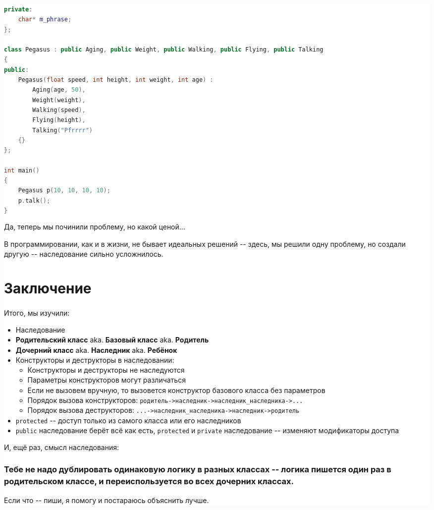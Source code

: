 ```cpp
private:
    char* m_phrase;
};

class Pegasus : public Aging, public Weight, public Walking, public Flying, public Talking
{
public:
    Pegasus(float speed, int height, int weight, int age) :
        Aging(age, 50),
        Weight(weight),
        Walking(speed),
        Flying(height),
        Talking("Pfrrrr")
    {}
};

int main()
{
    Pegasus p(10, 10, 10, 10);
    p.talk();
}
```

Да, теперь мы починили проблему, но какой ценой...

В программировании, как и в жизни, не бывает идеальных решений -- здесь, мы решили одну проблему, но создали другую -- наследование сильно усложнилось.

# [](#header-1)Заключение

Итого, мы изучили:

* Наследование
* **Родительский класс** aka. **Базовый класс** aka. **Родитель**
* **Дочерний класс** aka. **Наследник** aka. **Ребёнок**
* Конструкторы и деструкторы в наследовании:
    * Конструкторы и деструкторы не наследуются
    * Параметры конструкторов могут различаться
    * Если не вызовем вручную, то вызовется конструктор базового класса без параметров
    * Порядок вызова конструкторов: `родитель->наследник->наследник_наследника->...`
    * Порядок вызова деструкторов: `...->наследник_наследника->наследник->родитель`
* `protected` -- доступ только из самого класса или его наследников
* `public` наследование берёт всё как есть, `protected` и `private` наследование -- изменяют модификаторы доступа

И, ещё раз, смысл наследования:

### Тебе не надо дублировать одинаковую логику в разных классах -- логика пишется один раз в родительском классе, и переиспользуется во всех дочерних классах.

Если что -- пиши, я помогу и постараюсь объяснить лучше.
